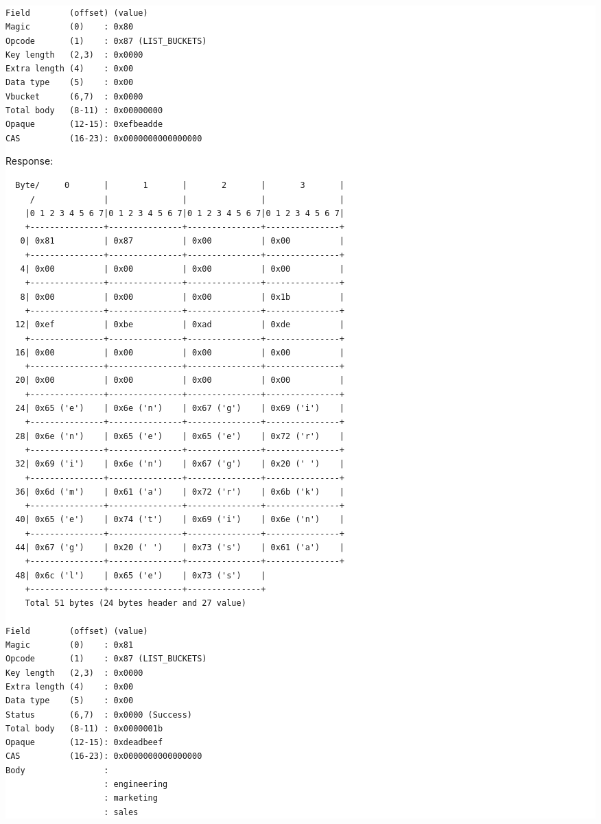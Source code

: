     Field        (offset) (value)
    Magic        (0)    : 0x80
    Opcode       (1)    : 0x87 (LIST_BUCKETS)
    Key length   (2,3)  : 0x0000
    Extra length (4)    : 0x00
    Data type    (5)    : 0x00
    Vbucket      (6,7)  : 0x0000
    Total body   (8-11) : 0x00000000
    Opaque       (12-15): 0xefbeadde
    CAS          (16-23): 0x0000000000000000

Response:

      Byte/     0       |       1       |       2       |       3       |
         /              |               |               |               |
        |0 1 2 3 4 5 6 7|0 1 2 3 4 5 6 7|0 1 2 3 4 5 6 7|0 1 2 3 4 5 6 7|
        +---------------+---------------+---------------+---------------+
       0| 0x81          | 0x87          | 0x00          | 0x00          |
        +---------------+---------------+---------------+---------------+
       4| 0x00          | 0x00          | 0x00          | 0x00          |
        +---------------+---------------+---------------+---------------+
       8| 0x00          | 0x00          | 0x00          | 0x1b          |
        +---------------+---------------+---------------+---------------+
      12| 0xef          | 0xbe          | 0xad          | 0xde          |
        +---------------+---------------+---------------+---------------+
      16| 0x00          | 0x00          | 0x00          | 0x00          |
        +---------------+---------------+---------------+---------------+
      20| 0x00          | 0x00          | 0x00          | 0x00          |
        +---------------+---------------+---------------+---------------+
      24| 0x65 ('e')    | 0x6e ('n')    | 0x67 ('g')    | 0x69 ('i')    |
        +---------------+---------------+---------------+---------------+
      28| 0x6e ('n')    | 0x65 ('e')    | 0x65 ('e')    | 0x72 ('r')    |
        +---------------+---------------+---------------+---------------+
      32| 0x69 ('i')    | 0x6e ('n')    | 0x67 ('g')    | 0x20 (' ')    |
        +---------------+---------------+---------------+---------------+
      36| 0x6d ('m')    | 0x61 ('a')    | 0x72 ('r')    | 0x6b ('k')    |
        +---------------+---------------+---------------+---------------+
      40| 0x65 ('e')    | 0x74 ('t')    | 0x69 ('i')    | 0x6e ('n')    |
        +---------------+---------------+---------------+---------------+
      44| 0x67 ('g')    | 0x20 (' ')    | 0x73 ('s')    | 0x61 ('a')    |
        +---------------+---------------+---------------+---------------+
      48| 0x6c ('l')    | 0x65 ('e')    | 0x73 ('s')    |
        +---------------+---------------+---------------+
        Total 51 bytes (24 bytes header and 27 value)

    Field        (offset) (value)
    Magic        (0)    : 0x81
    Opcode       (1)    : 0x87 (LIST_BUCKETS)
    Key length   (2,3)  : 0x0000
    Extra length (4)    : 0x00
    Data type    (5)    : 0x00
    Status       (6,7)  : 0x0000 (Success)
    Total body   (8-11) : 0x0000001b
    Opaque       (12-15): 0xdeadbeef
    CAS          (16-23): 0x0000000000000000
    Body                :
                        : engineering
                        : marketing
                        : sales
